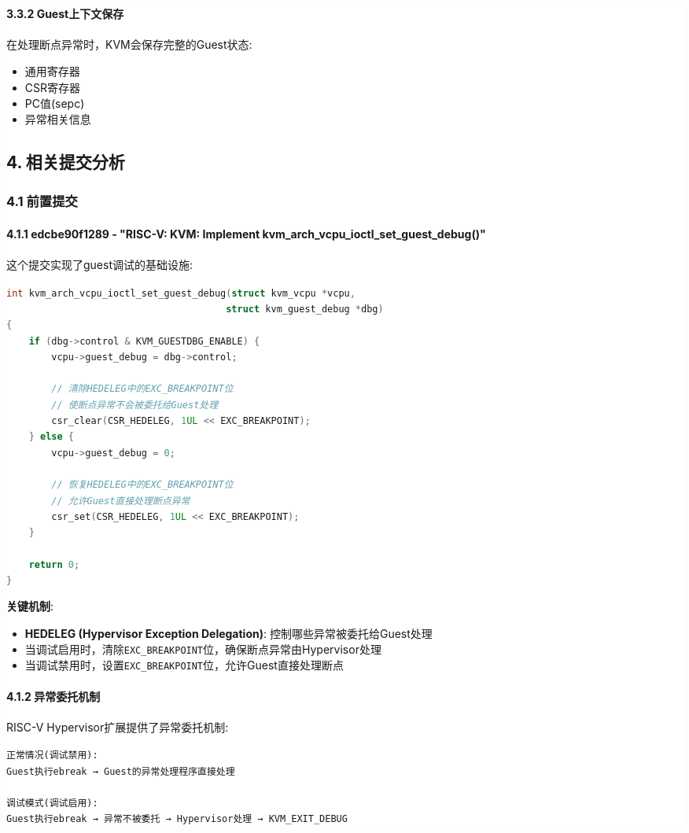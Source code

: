 #### 3.3.2 Guest上下文保存
在处理断点异常时，KVM会保存完整的Guest状态:
- 通用寄存器
- CSR寄存器
- PC值(sepc)
- 异常相关信息

## 4. 相关提交分析

### 4.1 前置提交

#### 4.1.1 edcbe90f1289 - "RISC-V: KVM: Implement kvm_arch_vcpu_ioctl_set_guest_debug()"

这个提交实现了guest调试的基础设施:

```c
int kvm_arch_vcpu_ioctl_set_guest_debug(struct kvm_vcpu *vcpu,
                                       struct kvm_guest_debug *dbg)
{
    if (dbg->control & KVM_GUESTDBG_ENABLE) {
        vcpu->guest_debug = dbg->control;
        
        // 清除HEDELEG中的EXC_BREAKPOINT位
        // 使断点异常不会被委托给Guest处理
        csr_clear(CSR_HEDELEG, 1UL << EXC_BREAKPOINT);
    } else {
        vcpu->guest_debug = 0;
        
        // 恢复HEDELEG中的EXC_BREAKPOINT位
        // 允许Guest直接处理断点异常
        csr_set(CSR_HEDELEG, 1UL << EXC_BREAKPOINT);
    }
    
    return 0;
}
```

**关键机制**:
- **HEDELEG (Hypervisor Exception Delegation)**: 控制哪些异常被委托给Guest处理
- 当调试启用时，清除`EXC_BREAKPOINT`位，确保断点异常由Hypervisor处理
- 当调试禁用时，设置`EXC_BREAKPOINT`位，允许Guest直接处理断点

#### 4.1.2 异常委托机制

RISC-V Hypervisor扩展提供了异常委托机制:

```
正常情况(调试禁用):
Guest执行ebreak → Guest的异常处理程序直接处理

调试模式(调试启用):
Guest执行ebreak → 异常不被委托 → Hypervisor处理 → KVM_EXIT_DEBUG
```

